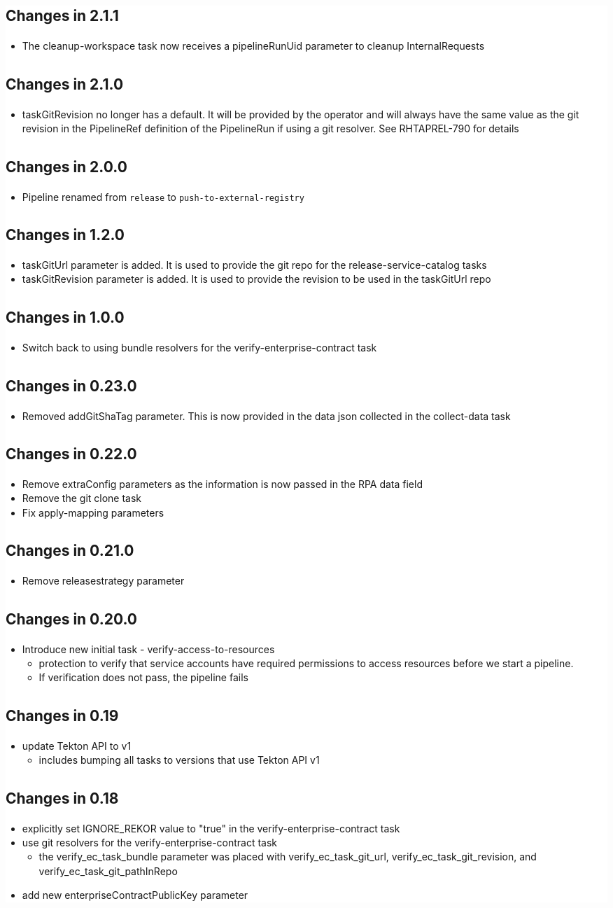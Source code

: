 ## Changes in 2.1.1
* The cleanup-workspace task now receives a pipelineRunUid parameter to cleanup InternalRequests

## Changes in 2.1.0
* taskGitRevision no longer has a default. It will be provided by the operator and will always have the same value as
  the git revision in the PipelineRef definition of the PipelineRun if using a git resolver. See RHTAPREL-790 for details

## Changes in 2.0.0
* Pipeline renamed from `release` to `push-to-external-registry`

## Changes in 1.2.0
* taskGitUrl parameter is added. It is used to provide the git repo for the release-service-catalog tasks
* taskGitRevision parameter is added. It is used to provide the revision to be used in the taskGitUrl repo

## Changes in 1.0.0
* Switch back to using bundle resolvers for the verify-enterprise-contract task

## Changes in 0.23.0
* Removed addGitShaTag parameter. This is now provided in the data json collected in the collect-data task

## Changes in 0.22.0
* Remove extraConfig parameters as the information is now passed in the RPA data field
* Remove the git clone task
* Fix apply-mapping parameters

## Changes in 0.21.0
* Remove releasestrategy parameter

## Changes in 0.20.0
* Introduce new initial task - verify-access-to-resources
    * protection to verify that service accounts have required permissions to access
      resources before we start a pipeline.
    * If verification does not pass, the pipeline fails

## Changes in 0.19
* update Tekton API to v1
    * includes bumping all tasks to versions that use Tekton API v1

## Changes in 0.18
* explicitly set IGNORE_REKOR value to "true" in the verify-enterprise-contract task
* use git resolvers for the verify-enterprise-contract task
    - the verify_ec_task_bundle parameter was placed with verify_ec_task_git_url,
      verify_ec_task_git_revision, and verify_ec_task_git_pathInRepo
- add new enterpriseContractPublicKey parameter
